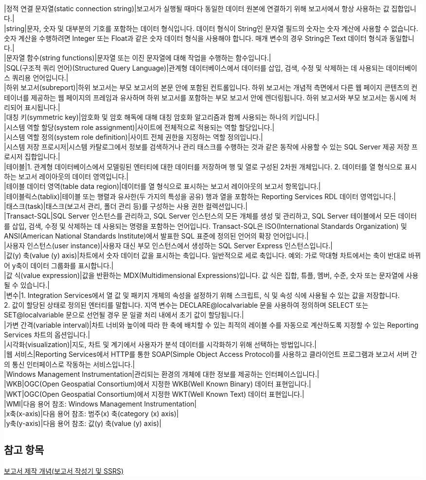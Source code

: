 |정적 연결 문자열(static connection string)|보고서가 실행될 때마다 동일한 데이터 원본에 연결하기 위해 보고서에서 항상 사용하는 값 집합입니다.|  
|string|문자, 숫자 및 대부분의 기호를 포함하는 데이터 형식입니다. 데이터 형식이 String인 문자열 필드의 숫자는 숫자 계산에 사용할 수 없습니다. 숫자 계산을 수행하려면 Integer 또는 Float과 같은 숫자 데이터 형식을 사용해야 합니다. 매개 변수의 경우 String은 Text 데이터 형식과 동일합니다.|  
|문자열 함수(string functions)|문자열 또는 이진 문자열에 대해 작업을 수행하는 함수입니다.|  
|SQL(구조적 쿼리 언어)(Structured Query Language)|관계형 데이터베이스에서 데이터를 삽입, 검색, 수정 및 삭제하는 데 사용되는 데이터베이스 쿼리용 언어입니다.|  
|하위 보고서(subreport)|하위 보고서는 부모 보고서의 본문 안에 포함된 컨트롤입니다. 하위 보고서는 개념적 측면에서 다른 웹 페이지 콘텐츠의 컨테이너를 제공하는 웹 페이지의 프레임과 유사하며 하위 보고서를 포함하는 부모 보고서 안에 렌더링됩니다. 하위 보고서와 부모 보고서는 동시에 처리되어 표시됩니다.|  
|대칭 키(symmetric key)|암호화 및 암호 해독에 대해 대칭 암호화 알고리즘과 함께 사용되는 하나의 키입니다.|  
|시스템 역할 할당(system role assignment)|사이트에 전체적으로 적용되는 역할 할당입니다.|  
|시스템 역할 정의(system role definition)|사이트 전체 권한을 지정하는 역할 정의입니다.|  
|시스템 저장 프로시저|시스템 카탈로그에서 정보를 검색하거나 관리 태스크를 수행하는 것과 같은 동작에 사용할 수 있는 SQL Server 제공 저장 프로시저 집합입니다.|  
|테이블|1. 관계형 데이터베이스에서 모델링된 엔터티에 대한 데이터를 저장하며 행 및 열로 구성된 2차원 개체입니다. 2. 데이터를 열 형식으로 표시하는 보고서 레이아웃의 데이터 영역입니다.|  
|테이블 데이터 영역(table data region)|데이터를 열 형식으로 표시하는 보고서 레이아웃의 보고서 항목입니다.|  
|테이블릭스(tablix)|테이블 또는 행렬과 유사한(두 가지의 특성을 공유) 행과 열을 포함하는 Reporting Services RDL 데이터 영역입니다.|  
|태스크(task)|태스크(보고서 관리, 폴더 관리 등)를 구성하는 사용 권한 컬렉션입니다.|  
|Transact-SQL|SQL Server 인스턴스를 관리하고, SQL Server 인스턴스의 모든 개체를 생성 및 관리하고, SQL Server 테이블에서 모든 데이터를 삽입, 검색, 수정 및 삭제하는 데 사용되는 명령을 포함하는 언어입니다. Transact-SQL은 ISO(International Standards Organization) 및 ANSI(American National Standards Institute)에서 발표한 SQL 표준에 정의된 언어의 확장 언어입니다.|  
|사용자 인스턴스(user instance)|사용자 대신 부모 인스턴스에서 생성하는 SQL Server Express 인스턴스입니다.|  
|값(y) 축(value (y) axis)|차트에서 숫자 데이터 값을 표시하는 축입니다. 일반적으로 세로 축입니다. 예외: 가로 막대형 차트에서는 축이 반대로 바뀌어 y축이 데이터 그룹화를 표시합니다.|  
|값 식(value expression)|값을 반환하는 MDX(Multidimensional Expressions)입니다. 값 식은 집합, 튜플, 멤버, 수준, 숫자 또는 문자열에 사용될 수 있습니다.|  
|변수|1. Integration Services에서 열 값 및 패키지 개체의 속성을 설정하기 위해 스크립트, 식 및 속성 식에 사용될 수 있는 값을 저장합니다. <br />2. 값이 할당된 상태로 정의된 엔터티를 말합니다. 지역 변수는 DECLARE@localvariable 문을 사용하여 정의하며 SELECT 또는 SET@localvariable 문으로 선언될 경우 문 일괄 처리 내에서 초기 값이 할당됩니다.|  
|가변 간격(variable interval)|차트 너비와 높이에 따라 한 축에 배치할 수 있는 최적의 레이블 수를 자동으로 계산하도록 지정할 수 있는 Reporting Services 차트의 옵션입니다.|  
|시각화(visualization)|지도, 차트 및 계기에서 사용자가 분석 데이터를 시각화하기 위해 선택하는 방법입니다.|  
|웹 서비스|Reporting Services에서 HTTP를 통한 SOAP(Simple Object Access Protocol)를 사용하고 클라이언트 프로그램과 보고서 서버 간의 통신 인터페이스로 작동하는 서비스입니다.|  
|Windows Management Instrumentation|관리되는 환경의 개체에 대한 정보를 제공하는 인터페이스입니다.|  
|WKB|OGC(Open Geospatial Consortium)에서 지정한 WKB(Well Known Binary) 데이터 표현입니다.|  
|WKT|OGC(Open Geospatial Consortium)에서 지정한 WKT(Well Known Text) 데이터 표현입니다.|  
|WMI|다음 용어 참조: Windows Management Instrumentation|  
|x축(x-axis)|다음 용어 참조: 범주(x) 축(category (x) axis)|  
|y축(y-axis)|다음 용어 참조: 값(y) 축(value (y) axis)|  
  
## <a name="see-also"></a>참고 항목  
 [보고서 제작 개념&#40;보고서 작성기 및 SSRS&#41;](../../reporting-services/report-design/report-authoring-concepts-report-builder-and-ssrs.md)  
  
  
